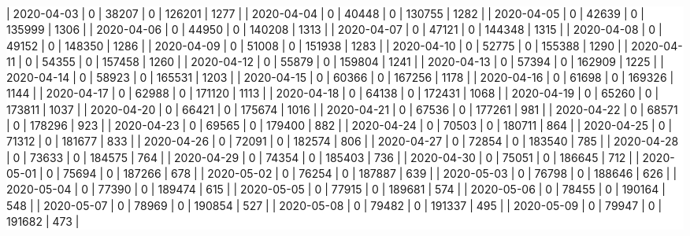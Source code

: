 | 2020-04-03 | 0 | 38207 | 0 | 126201 | 1277 |
| 2020-04-04 | 0 | 40448 | 0 | 130755 | 1282 |
| 2020-04-05 | 0 | 42639 | 0 | 135999 | 1306 |
| 2020-04-06 | 0 | 44950 | 0 | 140208 | 1313 |
| 2020-04-07 | 0 | 47121 | 0 | 144348 | 1315 |
| 2020-04-08 | 0 | 49152 | 0 | 148350 | 1286 |
| 2020-04-09 | 0 | 51008 | 0 | 151938 | 1283 |
| 2020-04-10 | 0 | 52775 | 0 | 155388 | 1290 |
| 2020-04-11 | 0 | 54355 | 0 | 157458 | 1260 |
| 2020-04-12 | 0 | 55879 | 0 | 159804 | 1241 |
| 2020-04-13 | 0 | 57394 | 0 | 162909 | 1225 |
| 2020-04-14 | 0 | 58923 | 0 | 165531 | 1203 |
| 2020-04-15 | 0 | 60366 | 0 | 167256 | 1178 |
| 2020-04-16 | 0 | 61698 | 0 | 169326 | 1144 |
| 2020-04-17 | 0 | 62988 | 0 | 171120 | 1113 |
| 2020-04-18 | 0 | 64138 | 0 | 172431 | 1068 |
| 2020-04-19 | 0 | 65260 | 0 | 173811 | 1037 |
| 2020-04-20 | 0 | 66421 | 0 | 175674 | 1016 |
| 2020-04-21 | 0 | 67536 | 0 | 177261 | 981 |
| 2020-04-22 | 0 | 68571 | 0 | 178296 | 923 |
| 2020-04-23 | 0 | 69565 | 0 | 179400 | 882 |
| 2020-04-24 | 0 | 70503 | 0 | 180711 | 864 |
| 2020-04-25 | 0 | 71312 | 0 | 181677 | 833 |
| 2020-04-26 | 0 | 72091 | 0 | 182574 | 806 |
| 2020-04-27 | 0 | 72854 | 0 | 183540 | 785 |
| 2020-04-28 | 0 | 73633 | 0 | 184575 | 764 |
| 2020-04-29 | 0 | 74354 | 0 | 185403 | 736 |
| 2020-04-30 | 0 | 75051 | 0 | 186645 | 712 |
| 2020-05-01 | 0 | 75694 | 0 | 187266 | 678 |
| 2020-05-02 | 0 | 76254 | 0 | 187887 | 639 |
| 2020-05-03 | 0 | 76798 | 0 | 188646 | 626 |
| 2020-05-04 | 0 | 77390 | 0 | 189474 | 615 |
| 2020-05-05 | 0 | 77915 | 0 | 189681 | 574 |
| 2020-05-06 | 0 | 78455 | 0 | 190164 | 548 |
| 2020-05-07 | 0 | 78969 | 0 | 190854 | 527 |
| 2020-05-08 | 0 | 79482 | 0 | 191337 | 495 |
| 2020-05-09 | 0 | 79947 | 0 | 191682 | 473 |
